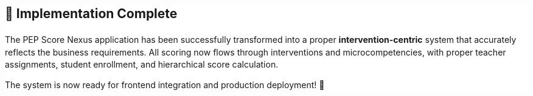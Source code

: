 ## 🎉 **Implementation Complete**

The PEP Score Nexus application has been successfully transformed into a proper **intervention-centric** system that accurately reflects the business requirements. All scoring now flows through interventions and microcompetencies, with proper teacher assignments, student enrollment, and hierarchical score calculation.

The system is now ready for frontend integration and production deployment! 🚀
